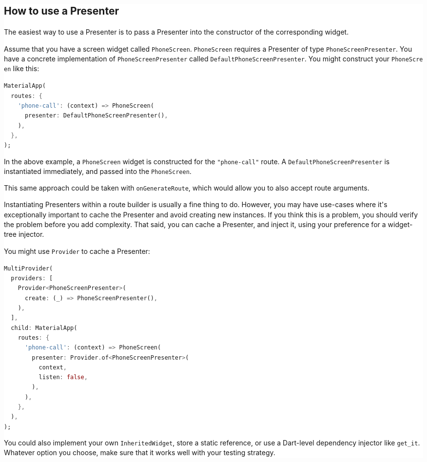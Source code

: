 ## How to use a Presenter
The easiest way to use a Presenter is to pass a Presenter into the constructor of the corresponding widget.

Assume that you have a screen widget called `PhoneScreen`. `PhoneScreen` requires a Presenter of type `PhoneScreenPresenter`. You have a concrete implementation of `PhoneScreenPresenter` called `DefaultPhoneScreenPresenter`. You might construct your `PhoneScreen` like this:

```dart
MaterialApp(
  routes: {
    'phone-call': (context) => PhoneScreen(
      presenter: DefaultPhoneScreenPresenter(),
    ),
  },
);
```

In the above example, a `PhoneScreen` widget is constructed for the `"phone-call"` route. A `DefaultPhoneScreenPresenter` is instantiated immediately, and passed into the `PhoneScreen`.

This same approach could be taken with `onGenerateRoute`, which would allow you to also accept route arguments.

Instantiating Presenters within a route builder is usually a fine thing to do. However, you may have use-cases where it's exceptionally important to cache the Presenter and avoid creating new instances. If you think this is a problem, you should verify the problem before you add complexity. That said, you can cache a Presenter, and inject it, using your preference for a widget-tree injector.

You might use `Provider` to cache a Presenter:

```dart
MultiProvider(
  providers: [
    Provider<PhoneScreenPresenter>(
      create: (_) => PhoneScreenPresenter(),
    ),
  ],
  child: MaterialApp(
    routes: {
      'phone-call': (context) => PhoneScreen(
        presenter: Provider.of<PhoneScreenPresenter>(
          context, 
          listen: false,
        ),
      ),
    },
  ),
);
```

You could also implement your own `InheritedWidget`, store a static reference, or use a Dart-level dependency injector like `get_it`. Whatever option you choose, make sure that it works well with your testing strategy.
